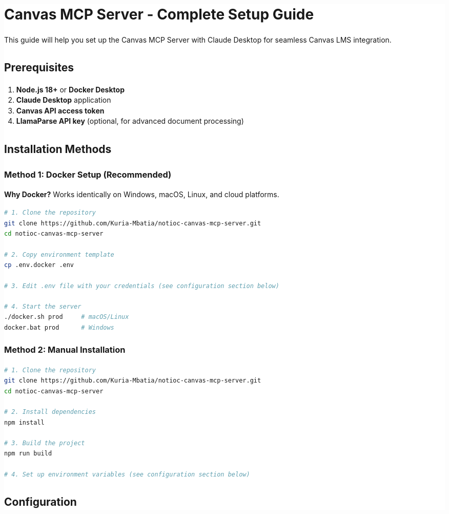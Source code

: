 # Canvas MCP Server - Complete Setup Guide

This guide will help you set up the Canvas MCP Server with Claude Desktop for seamless Canvas LMS integration.

## Prerequisites

1. **Node.js 18+** or **Docker Desktop**
2. **Claude Desktop** application
3. **Canvas API access token**
4. **LlamaParse API key** (optional, for advanced document processing)

## Installation Methods

### Method 1: Docker Setup (Recommended)

**Why Docker?** Works identically on Windows, macOS, Linux, and cloud platforms.

```bash
# 1. Clone the repository
git clone https://github.com/Kuria-Mbatia/notioc-canvas-mcp-server.git
cd notioc-canvas-mcp-server

# 2. Copy environment template
cp .env.docker .env

# 3. Edit .env file with your credentials (see configuration section below)

# 4. Start the server
./docker.sh prod     # macOS/Linux
docker.bat prod      # Windows
```

### Method 2: Manual Installation

```bash
# 1. Clone the repository
git clone https://github.com/Kuria-Mbatia/notioc-canvas-mcp-server.git
cd notioc-canvas-mcp-server

# 2. Install dependencies
npm install

# 3. Build the project
npm run build

# 4. Set up environment variables (see configuration section below)
```

## Configuration
